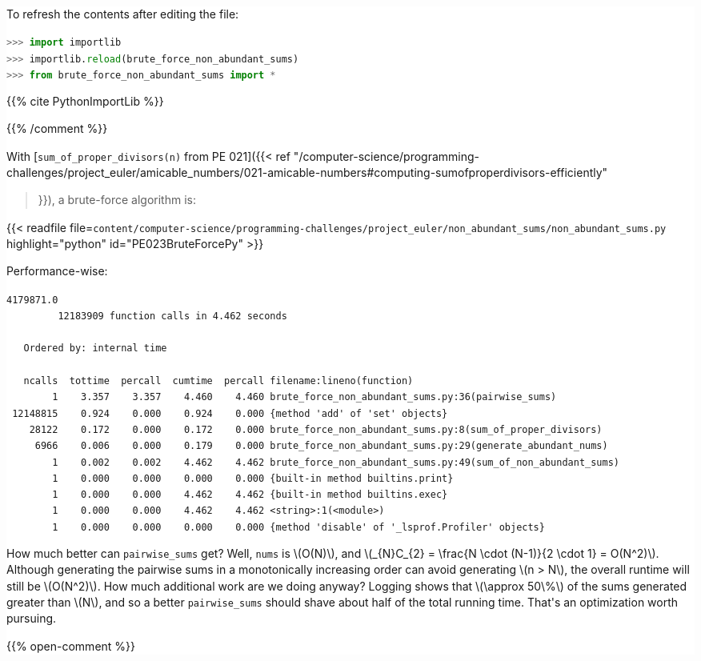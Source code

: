 To refresh the contents after editing the file:

```py
>>> import importlib
>>> importlib.reload(brute_force_non_abundant_sums)
>>> from brute_force_non_abundant_sums import *
```

{{% cite PythonImportLib %}}

{{% /comment %}}

With [`sum_of_proper_divisors(n)` from PE 021]({{< ref
"/computer-science/programming-challenges/project_euler/amicable_numbers/021-amicable-numbers#computing-sumofproperdivisors-efficiently"
>}}), a brute-force algorithm is:

{{< readfile
  file=`content/computer-science/programming-challenges/project_euler/non_abundant_sums/non_abundant_sums.py`
  highlight="python"
  id="PE023BruteForcePy" >}}

Performance-wise:

```log
4179871.0
         12183909 function calls in 4.462 seconds

   Ordered by: internal time

   ncalls  tottime  percall  cumtime  percall filename:lineno(function)
        1    3.357    3.357    4.460    4.460 brute_force_non_abundant_sums.py:36(pairwise_sums)
 12148815    0.924    0.000    0.924    0.000 {method 'add' of 'set' objects}
    28122    0.172    0.000    0.172    0.000 brute_force_non_abundant_sums.py:8(sum_of_proper_divisors)
     6966    0.006    0.000    0.179    0.000 brute_force_non_abundant_sums.py:29(generate_abundant_nums)
        1    0.002    0.002    4.462    4.462 brute_force_non_abundant_sums.py:49(sum_of_non_abundant_sums)
        1    0.000    0.000    0.000    0.000 {built-in method builtins.print}
        1    0.000    0.000    4.462    4.462 {built-in method builtins.exec}
        1    0.000    0.000    4.462    4.462 <string>:1(<module>)
        1    0.000    0.000    0.000    0.000 {method 'disable' of '_lsprof.Profiler' objects}
```

How much better can `pairwise_sums` get? Well, `nums` is \\(O(N)\\), and
\\(\_{N}C_{2} = \frac{N \cdot (N-1)}{2 \cdot 1} = O(N^2)\\). Although
generating the pairwise sums in a monotonically increasing order can
avoid generating \\(n > N\\), the overall runtime will still be
\\(O(N^2)\\). How much additional work are we doing anyway? Logging
shows that \\(\approx 50\\%\\) of the sums generated greater than
\\(N\\), and so a better `pairwise_sums` should shave about half of the
total running time. That's an optimization worth pursuing.

{{% open-comment %}}
